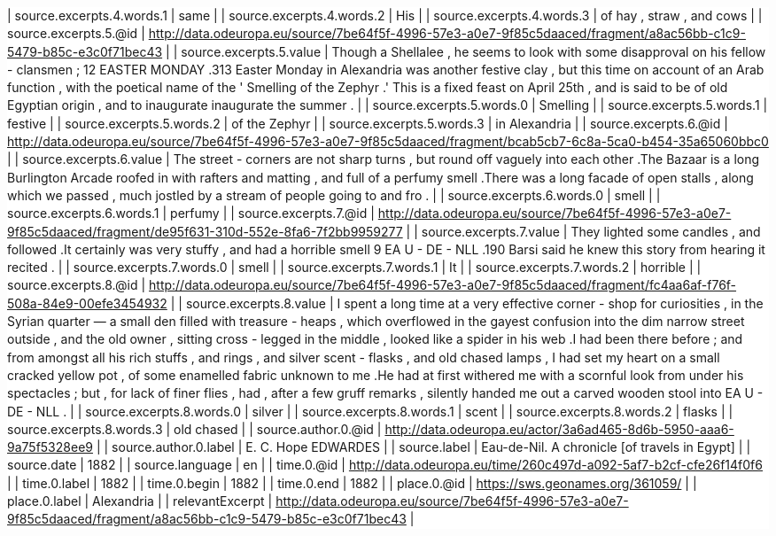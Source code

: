 | source.excerpts.4.words.1 | same |
| source.excerpts.4.words.2 | His |
| source.excerpts.4.words.3 | of hay , straw , and cows |
| source.excerpts.5.@id | http://data.odeuropa.eu/source/7be64f5f-4996-57e3-a0e7-9f85c5daaced/fragment/a8ac56bb-c1c9-5479-b85c-e3c0f71bec43 |
| source.excerpts.5.value | Though a Shellalee , he seems to look with some disapproval on his fellow - clansmen ; 12 EASTER MONDAY .313 Easter Monday in Alexandria was another festive clay , but this time on account of an Arab function , with the poetical name of the ' Smelling of the Zephyr .' This is a fixed feast on April 25th , and is said to be of old Egyptian origin , and to inaugurate inaugurate the summer . |
| source.excerpts.5.words.0 | Smelling |
| source.excerpts.5.words.1 | festive |
| source.excerpts.5.words.2 | of the Zephyr |
| source.excerpts.5.words.3 | in Alexandria |
| source.excerpts.6.@id | http://data.odeuropa.eu/source/7be64f5f-4996-57e3-a0e7-9f85c5daaced/fragment/bcab5cb7-6c8a-5ca0-b454-35a65060bbc0 |
| source.excerpts.6.value | The street - corners are not sharp turns , but round off vaguely into each other .The Bazaar is a long Burlington Arcade roofed in with rafters and matting , and full of a perfumy smell .There was a long facade of open stalls , along which we passed , much jostled by a stream of people going to and fro . |
| source.excerpts.6.words.0 | smell |
| source.excerpts.6.words.1 | perfumy |
| source.excerpts.7.@id | http://data.odeuropa.eu/source/7be64f5f-4996-57e3-a0e7-9f85c5daaced/fragment/de95f631-310d-552e-8fa6-7f2bb9959277 |
| source.excerpts.7.value | They lighted some candles , and followed .It certainly was very stuffy , and had a horrible smell 9 EA U - DE - NLL .190 Barsi said he knew this story from hearing it recited . |
| source.excerpts.7.words.0 | smell |
| source.excerpts.7.words.1 | It |
| source.excerpts.7.words.2 | horrible |
| source.excerpts.8.@id | http://data.odeuropa.eu/source/7be64f5f-4996-57e3-a0e7-9f85c5daaced/fragment/fc4aa6af-f76f-508a-84e9-00efe3454932 |
| source.excerpts.8.value | I spent a long time at a very effective corner - shop for curiosities , in the Syrian quarter — a small den filled with treasure - heaps , which overflowed in the gayest confusion into the dim narrow street outside , and the old owner , sitting cross - legged in the middle , looked like a spider in his web .I had been there before ; and from amongst all his rich stuffs , and rings , and silver scent - flasks , and old chased lamps , I had set my heart on a small cracked yellow pot , of some enamelled fabric unknown to me .He had at first withered me with a scornful look from under his spectacles ; but , for lack of finer flies , had , after a few gruff remarks , silently handed me out a carved wooden stool into EA U - DE - NLL . |
| source.excerpts.8.words.0 | silver |
| source.excerpts.8.words.1 | scent |
| source.excerpts.8.words.2 | flasks |
| source.excerpts.8.words.3 | old chased |
| source.author.0.@id | http://data.odeuropa.eu/actor/3a6ad465-8d6b-5950-aaa6-9a75f5328ee9 |
| source.author.0.label | E. C. Hope EDWARDES |
| source.label | Eau-de-Nil. A chronicle [of travels in Egypt] |
| source.date | 1882 |
| source.language | en |
| time.0.@id | http://data.odeuropa.eu/time/260c497d-a092-5af7-b2cf-cfe26f14f0f6 |
| time.0.label | 1882 |
| time.0.begin | 1882 |
| time.0.end | 1882 |
| place.0.@id | https://sws.geonames.org/361059/ |
| place.0.label | Alexandria |
| relevantExcerpt | http://data.odeuropa.eu/source/7be64f5f-4996-57e3-a0e7-9f85c5daaced/fragment/a8ac56bb-c1c9-5479-b85c-e3c0f71bec43 |
